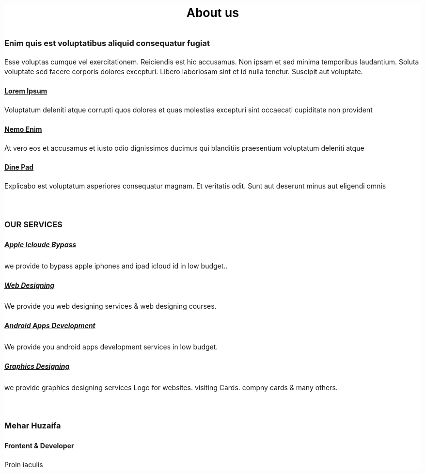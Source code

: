 </div>     </section>     <section id="about" class="about section-bg">       <div class="container">          <div class="row">           <div class="col-xl-5 col-lg-6 video-box d-flex justify-content-center align-items-stretch" data-aos="fade-right">             <a href="https://www.youtube.com/watch?v=OQIJkK1tQXc" class="venobox play-btn mb-4" data-vbtype="video" data-autoplay="true"></a>           </div>            <div class="col-xl-7 col-lg-6 icon-boxes d-flex flex-column align-items-stretch justify-content-center py-5 px-lg-5">             <h4 data-aos="fade-up" style="font-size: 25px; color: #000000;font-family: sans-serif;text-align:center;">About us</h4>             <h3 data-aos="fade-up">Enim quis est voluptatibus aliquid consequatur fugiat</h3>             <p data-aos="fade-up">Esse voluptas cumque vel exercitationem. Reiciendis est hic accusamus. Non ipsam et sed minima temporibus laudantium. Soluta voluptate sed facere corporis dolores excepturi. Libero laboriosam sint et id nulla tenetur. Suscipit aut voluptate.</p>              <div class="icon-box" data-aos="fade-up">               <div class="icon"><i class="bx bx-fingerprint"></i></div>               <h4 class="title"><a href="">Lorem Ipsum</a></h4>               <p class="description">Voluptatum deleniti atque corrupti quos dolores et quas molestias excepturi sint occaecati cupiditate non provident</p>             </div>              <div class="icon-box" data-aos="fade-up" data-aos-delay="100">               <div class="icon"><i class="bx bx-gift"></i></div>               <h4 class="title"><a href="">Nemo Enim</a></h4>               <p class="description">At vero eos et accusamus et iusto odio dignissimos ducimus qui blanditiis praesentium voluptatum deleniti atque</p>             </div>              <div class="icon-box" data-aos="fade-up" data-aos-delay="200">               <div class="icon"><i class="bx bx-atom"></i></div>               <h4 class="title"><a href="">Dine Pad</a></h4>               <p class="description">Explicabo est voluptatum asperiores consequatur magnam. Et veritatis odit. Sunt aut deserunt minus aut eligendi omnis</p>             </div>            </div>         </div>        </div>     </section>           <section id="clients" class="clients">       <div class="container" data-aos="fade-up">          <div class="owl-carousel clients-carousel">           <img src="assets/img/clients/client-1.png" alt="">           <img src="assets/img/clients/client-2.png" alt="">           <img src="assets/img/clients/client-3.png" alt="">           <img src="assets/img/clients/client-4.png" alt="">           <img src="assets/img/clients/client-5.png" alt="">           <img src="assets/img/clients/client-6.png" alt="">           <img src="assets/img/clients/client-7.png" alt="">           <img src="assets/img/clients/client-8.png" alt="">         </div>        </div>     </section>                 <section id="services" class="values">       <div class="container"> <h3 class="font-weight-bold text-center text-dark">OUR SERVICES</h3>         <div class="row">           <div class="col-md-6 d-flex align-items-stretch" data-aos="fade-up">             <div class="card" style="background-image: url(assets/img/values-1.jpg);">               <div class="card-body">                 <h5 class="card-title"><a href="">Apple Icloude Bypass</a></h5>                 <p class="card-text">we provide to bypass apple iphones and ipad icloud id in low budget..</p>                 <div class="read-more"><a href="#"><i class="icofont-arrow-right"></i></a></div>               </div>             </div>           </div>           <div class="col-md-6 d-flex align-items-stretch mt-4 mt-md-0" data-aos="fade-up" data-aos-delay="100">             <div class="card" style="background-image: url(assets/img/values-2.jpg);">               <div class="card-body">                 <h5 class="card-title"><a href="">Web Designing</a></h5>                 <p class="card-text">We provide you web designing services & web designing courses.</p>                 <div class="read-more"><a href="#"><i class="icofont-arrow-right"></i></a></div>               </div>             </div>            </div>           <div class="col-md-6 d-flex align-items-stretch mt-4" data-aos="fade-up" data-aos-delay="200">             <div class="card" style="background-image: url(assets/img/values-3.jpg);">               <div class="card-body">                 <h5 class="card-title"><a href="">Android Apps Development</a></h5>                 <p class="card-text">We  provide you android apps development services in low budget.</p>                 <div class="read-more"><a href="#"><i class="icofont-arrow-right"></i></a></div>               </div>             </div>           </div>           <div class="col-md-6 d-flex align-items-stretch mt-4" data-aos="fade-up" data-aos-delay="300">             <div class="card" style="background-image: url(assets/img/values-4.jpg);">               <div class="card-body">                 <h5 class="card-title"><a href="">Graphics Designing</a></h5>                 <p class="card-text">we provide graphics designing services Logo for websites. visiting Cards. compny cards & many others.</p>                 <div class="read-more"><a href="#"><i class="icofont-arrow-right"></i></a></div>               </div>             </div>           </div>         </div>        </div>     </section>           <section id="testimonials" class="testimonials">       <div class="container" data-aos="fade-up">          <div class="owl-carousel testimonials-carousel">            <div class="testimonial-item">             <img src="assets/img/testimonials/testimonials-1.jpg" class="testimonial-img" alt="">             <h3>Mehar Huzaifa</h3>             <h4>Frontent &amp; Developer</h4>             <p>               <i class="bx bxs-quote-alt-left quote-icon-left"></i>               Proin iaculis